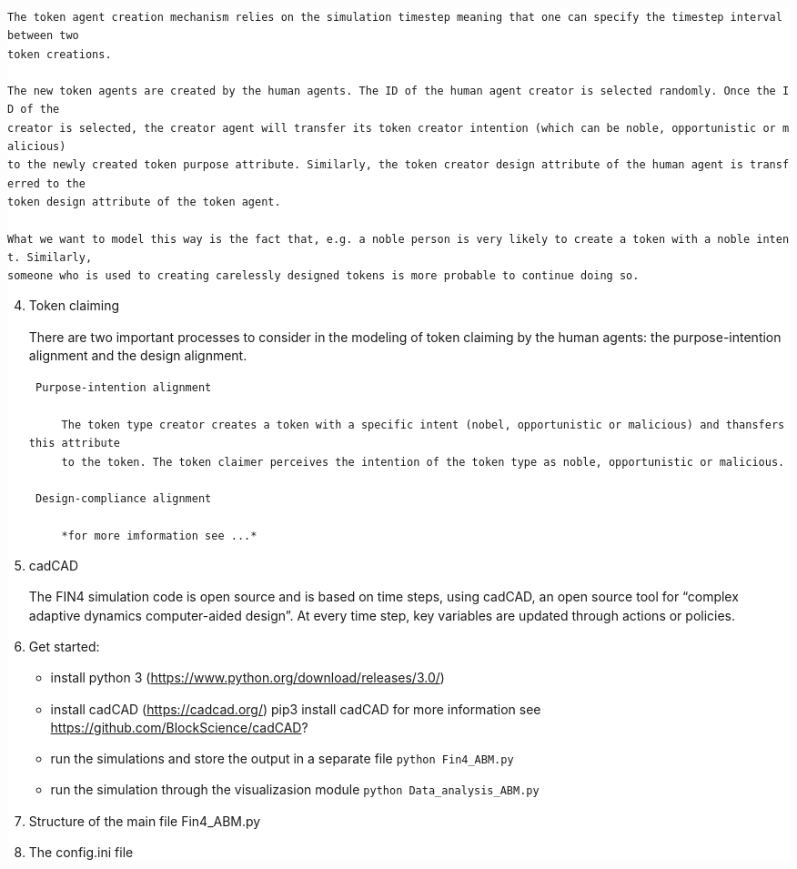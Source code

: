 	The token agent creation mechanism relies on the simulation timestep meaning that one can specify the timestep interval between two 
	token creations. 

	The new token agents are created by the human agents. The ID of the human agent creator is selected randomly. Once the ID of the 
	creator is selected, the creator agent will transfer its token creator intention (which can be noble, opportunistic or malicious) 
	to the newly created token purpose attribute. Similarly, the token creator design attribute of the human agent is transferred to the
	token design attribute of the token agent. 

	What we want to model this way is the fact that, e.g. a noble person is very likely to create a token with a noble intent. Similarly, 
	someone who is used to creating carelessly designed tokens is more probable to continue doing so. 

4. Token claiming 

	There are two important processes to consider in the modeling of token claiming by the human agents: 
	the purpose-intention alignment and the design alignment. 

		Purpose-intention alignment
		
			The token type creator creates a token with a specific intent (nobel, opportunistic or malicious) and thansfers this attribute
			to the token. The token claimer perceives the intention of the token type as noble, opportunistic or malicious. 
		
		Design-compliance alignment
	
			*for more imformation see ...*
	

5. cadCAD

	The  FIN4 simulation code is open source and is based on time steps, using cadCAD, an open source tool for “complex adaptive dynamics
	computer-aided design”. At every time step, key variables are updated through actions or policies.
 

6. Get started: 

	- install python 3 (https://www.python.org/download/releases/3.0/)
	- install cadCAD (https://cadcad.org/)
		pip3 install cadCAD
		for more information see https://github.com/BlockScience/cadCAD?
		
	- run the simulations and store the output in a separate file 
		`python Fin4_ABM.py`
		
	- run the simulation through the visualizasion module
		`python Data_analysis_ABM.py`
	
	

7. Structure of the main file Fin4_ABM.py



5. The config.ini file
	